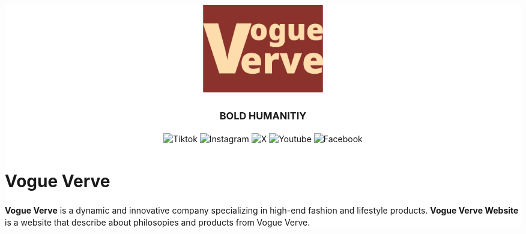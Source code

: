 <div align="center">
    <img src ="assets-doc\logo.png" style="width: 200px; ">

### **BOLD HUMANITIY**

![Tiktok](https://img.shields.io/badge/Tiktok-black?logo=Tiktok&link=tiktok.com)
![Instagram](https://img.shields.io/badge/Instagram-purple?logo=instagram&link=instagram.com)
![X](https://img.shields.io/badge/X-black?logo=x&link=twitter.com)
![Youtube](https://img.shields.io/badge/Youtube-red?logo=youtube&link=youtube.com)
![Facebook](https://img.shields.io/badge/Facebook-blue?logo=facebook&link=facebook.com)

</div>

# Vogue Verve

**Vogue Verve** is a dynamic and innovative company specializing in high-end fashion and lifestyle products. **Vogue Verve Website** is a website that describe about philosopies and products from Vogue Verve.
